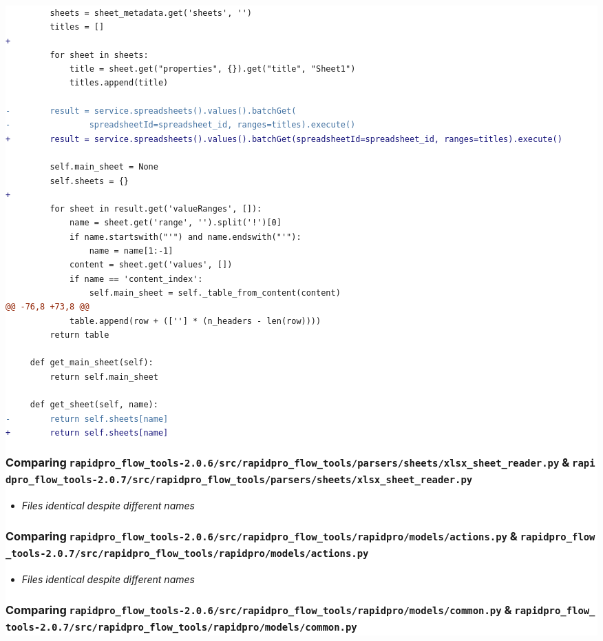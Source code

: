 ```diff
         sheets = sheet_metadata.get('sheets', '')
         titles = []
+
         for sheet in sheets:
             title = sheet.get("properties", {}).get("title", "Sheet1")
             titles.append(title)
 
-        result = service.spreadsheets().values().batchGet(
-                spreadsheetId=spreadsheet_id, ranges=titles).execute()
+        result = service.spreadsheets().values().batchGet(spreadsheetId=spreadsheet_id, ranges=titles).execute()
 
         self.main_sheet = None
         self.sheets = {}
+
         for sheet in result.get('valueRanges', []):
             name = sheet.get('range', '').split('!')[0]
             if name.startswith("'") and name.endswith("'"):
                 name = name[1:-1]
             content = sheet.get('values', [])
             if name == 'content_index':
                 self.main_sheet = self._table_from_content(content)
@@ -76,8 +73,8 @@
             table.append(row + ([''] * (n_headers - len(row))))
         return table
 
     def get_main_sheet(self):
         return self.main_sheet
 
     def get_sheet(self, name):
-        return self.sheets[name]
+        return self.sheets[name]
```

### Comparing `rapidpro_flow_tools-2.0.6/src/rapidpro_flow_tools/parsers/sheets/xlsx_sheet_reader.py` & `rapidpro_flow_tools-2.0.7/src/rapidpro_flow_tools/parsers/sheets/xlsx_sheet_reader.py`

 * *Files identical despite different names*

### Comparing `rapidpro_flow_tools-2.0.6/src/rapidpro_flow_tools/rapidpro/models/actions.py` & `rapidpro_flow_tools-2.0.7/src/rapidpro_flow_tools/rapidpro/models/actions.py`

 * *Files identical despite different names*

### Comparing `rapidpro_flow_tools-2.0.6/src/rapidpro_flow_tools/rapidpro/models/common.py` & `rapidpro_flow_tools-2.0.7/src/rapidpro_flow_tools/rapidpro/models/common.py`
